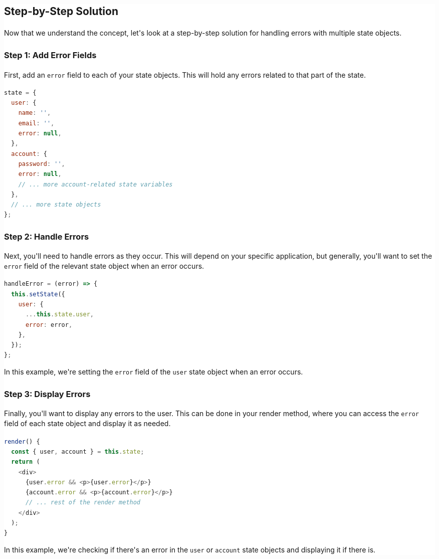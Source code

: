 ## Step-by-Step Solution

Now that we understand the concept, let's look at a step-by-step solution for handling errors with multiple state objects.

### Step 1: Add Error Fields

First, add an `error` field to each of your state objects. This will hold any errors related to that part of the state.

```javascript
state = {
  user: {
    name: '',
    email: '',
    error: null,
  },
  account: {
    password: '',
    error: null,
    // ... more account-related state variables
  },
  // ... more state objects
};
```

### Step 2: Handle Errors

Next, you'll need to handle errors as they occur. This will depend on your specific application, but generally, you'll want to set the `error` field of the relevant state object when an error occurs.

```javascript
handleError = (error) => {
  this.setState({
    user: {
      ...this.state.user,
      error: error,
    },
  });
};
```

In this example, we're setting the `error` field of the `user` state object when an error occurs.

### Step 3: Display Errors

Finally, you'll want to display any errors to the user. This can be done in your render method, where you can access the `error` field of each state object and display it as needed.

```javascript
render() {
  const { user, account } = this.state;
  return (
    <div>
      {user.error && <p>{user.error}</p>}
      {account.error && <p>{account.error}</p>}
      // ... rest of the render method
    </div>
  );
}
```
In this example, we're checking if there's an error in the `user` or `account` state objects and displaying it if there is.
